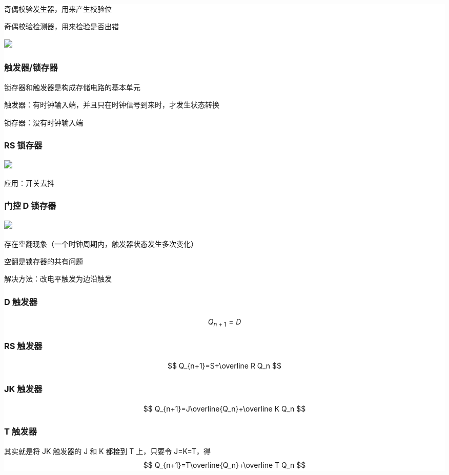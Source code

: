 奇偶校验发生器，用来产生校验位

奇偶校验检测器，用来检验是否出错

![](https://cjpark-1304138896.cos.ap-guangzhou.myqcloud.com/note_img/20211227165543.png)



### 触发器/锁存器

锁存器和触发器是构成存储电路的基本单元

触发器：有时钟输入端，并且只在时钟信号到来时，才发生状态转换

锁存器：没有时钟输入端

### RS 锁存器

![](https://cjpark-1304138896.cos.ap-guangzhou.myqcloud.com/note_img/20211225153519.png)

应用：开关去抖

### 门控 D 锁存器

![](https://cjpark-1304138896.cos.ap-guangzhou.myqcloud.com/note_img/20211225153728.png)

存在空翻现象（一个时钟周期内，触发器状态发生多次变化）

空翻是锁存器的共有问题

解决方法：改电平触发为边沿触发

### D 触发器

$$
Q_{n+1}=D
$$

### RS 触发器

$$
Q_{n+1}=S+\overline R Q_n
$$

### JK 触发器

$$
Q_{n+1}=J\overline{Q_n}+\overline K Q_n
$$

### T 触发器

其实就是将 JK 触发器的 J 和 K 都接到 T 上，只要令 J=K=T，得
$$
Q_{n+1}=T\overline{Q_n}+\overline T Q_n
$$
